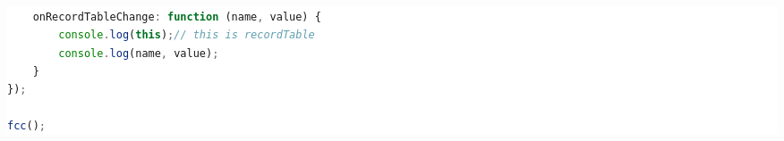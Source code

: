 ```js
    onRecordTableChange: function (name, value) {
        console.log(this);// this is recordTable
        console.log(name, value);
    }
});

fcc(); 
```
